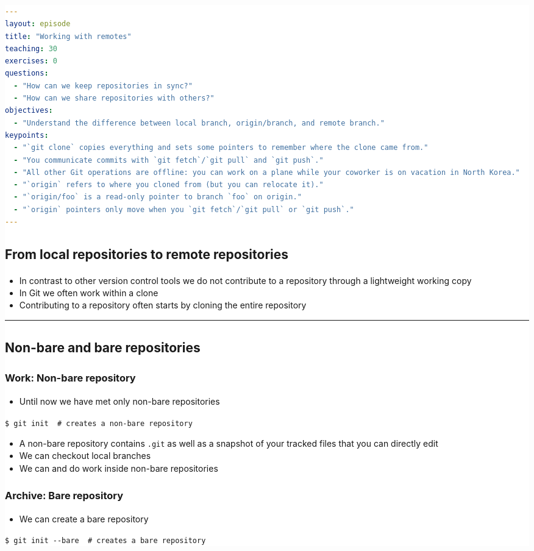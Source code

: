 ```yaml
---
layout: episode
title: "Working with remotes"
teaching: 30
exercises: 0
questions:
  - "How can we keep repositories in sync?"
  - "How can we share repositories with others?"
objectives:
  - "Understand the difference between local branch, origin/branch, and remote branch."
keypoints:
  - "`git clone` copies everything and sets some pointers to remember where the clone came from."
  - "You communicate commits with `git fetch`/`git pull` and `git push`."
  - "All other Git operations are offline: you can work on a plane while your coworker is on vacation in North Korea."
  - "`origin` refers to where you cloned from (but you can relocate it)."
  - "`origin/foo` is a read-only pointer to branch `foo` on origin."
  - "`origin` pointers only move when you `git fetch`/`git pull` or `git push`."
---
```


## From local repositories to remote repositories

- In contrast to other version control tools we do not contribute to a repository
  through a lightweight working copy
- In Git we often work within a clone
- Contributing to a repository often starts by cloning the entire repository

---

## Non-bare and bare repositories

### Work: Non-bare repository

- Until now we have met only non-bare repositories

```shell
$ git init  # creates a non-bare repository
```

- A non-bare repository contains `.git` as well as a snapshot of your tracked files that you can directly edit
- We can checkout local branches
- We can and do work inside non-bare repositories

### Archive: Bare repository

- We can create a bare repository

```shell
$ git init --bare  # creates a bare repository
```
